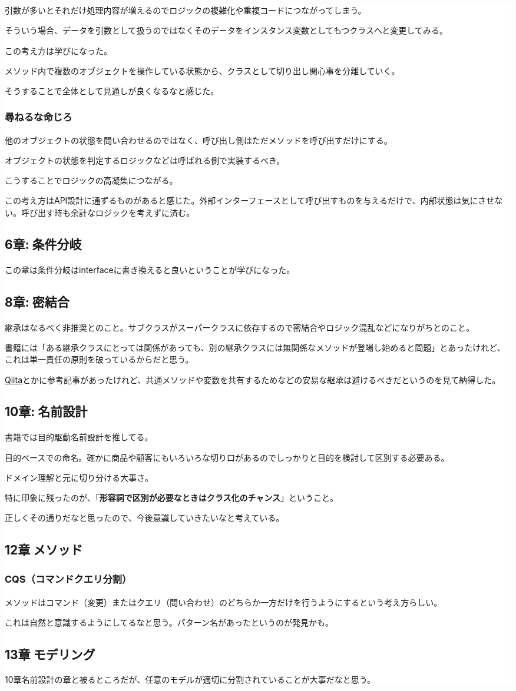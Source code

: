 引数が多いとそれだけ処理内容が増えるのでロジックの複雑化や重複コードにつながってしまう。

そういう場合、データを引数として扱うのではなくそのデータをインスタンス変数としてもつクラスへと変更してみる。

この考え方は学びになった。

メソッド内で複数のオブジェクトを操作している状態から、クラスとして切り出し関心事を分離していく。

そうすることで全体として見通しが良くなるなと感じた。

### 尋ねるな命じろ

他のオブジェクトの状態を問い合わせるのではなく、呼び出し側はただメソッドを呼び出すだけにする。

オブジェクトの状態を判定するロジックなどは呼ばれる側で実装するべき。

こうすることでロジックの高凝集につながる。

この考え方はAPI設計に通ずるものがあると感じた。外部インターフェースとして呼び出すものを与えるだけで、内部状態は気にさせない。呼び出す時も余計なロジックを考えずに済む。

## 6章: 条件分岐

この章は条件分岐はinterfaceに書き換えると良いということが学びになった。

## 8章: 密結合

継承はなるべく非推奨とのこと。サブクラスがスーパークラスに依存するので密結合やロジック混乱などになりがちとのこと。

書籍には「ある継承クラスにとっては関係があっても、別の継承クラスには無関係なメソッドが登場し始めると問題」とあったけれど、これは単一責任の原則を破っているからだと思う。

[Qiita](https://qiita.com/tonluqclml/items/c0110098722763caa556)とかに参考記事があったけれど、共通メソッドや変数を共有するためなどの安易な継承は避けるべきだというのを見て納得した。

## 10章: 名前設計

書籍では目的駆動名前設計を推してる。

目的ベースでの命名。確かに商品や顧客にもいろいろな切り口があるのでしっかりと目的を検討して区別する必要ある。

ドメイン理解と元に切り分ける大事さ。

特に印象に残ったのが、「**形容詞で区別が必要なときはクラス化のチャンス**」ということ。

正しくその通りだなと思ったので、今後意識していきたいなと考えている。

## 12章 メソッド

### CQS（コマンドクエリ分割）

メソッドはコマンド（変更）またはクエリ（問い合わせ）のどちらか一方だけを行うようにするという考え方らしい。

これは自然と意識するようにしてるなと思う。パターン名があったというのが発見かも。

## 13章 モデリング

10章名前設計の章と被るところだが、任意のモデルが適切に分割されていることが大事だなと思う。
